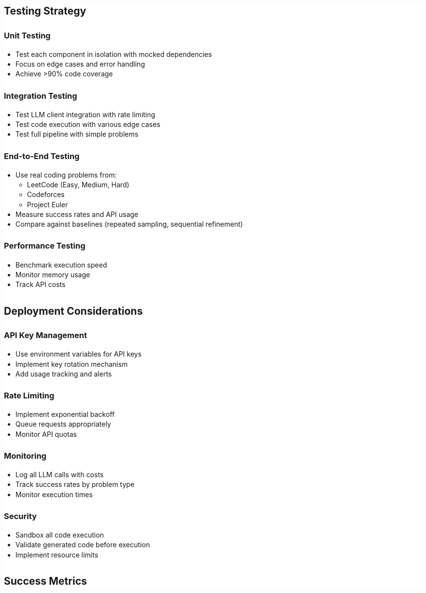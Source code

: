 ## Testing Strategy

### Unit Testing
- Test each component in isolation with mocked dependencies
- Focus on edge cases and error handling
- Achieve >90% code coverage

### Integration Testing
- Test LLM client integration with rate limiting
- Test code execution with various edge cases
- Test full pipeline with simple problems

### End-to-End Testing
- Use real coding problems from:
  - LeetCode (Easy, Medium, Hard)
  - Codeforces
  - Project Euler
- Measure success rates and API usage
- Compare against baselines (repeated sampling, sequential refinement)

### Performance Testing
- Benchmark execution speed
- Monitor memory usage
- Track API costs

## Deployment Considerations

### API Key Management
- Use environment variables for API keys
- Implement key rotation mechanism
- Add usage tracking and alerts

### Rate Limiting
- Implement exponential backoff
- Queue requests appropriately
- Monitor API quotas

### Monitoring
- Log all LLM calls with costs
- Track success rates by problem type
- Monitor execution times

### Security
- Sandbox all code execution
- Validate generated code before execution
- Implement resource limits

## Success Metrics

